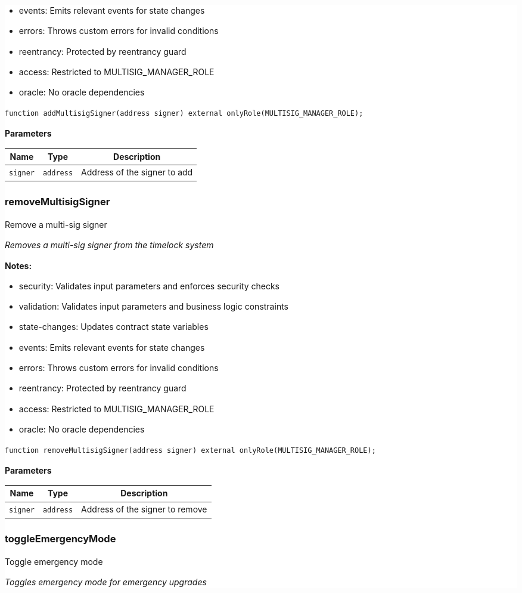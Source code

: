 - events: Emits relevant events for state changes

- errors: Throws custom errors for invalid conditions

- reentrancy: Protected by reentrancy guard

- access: Restricted to MULTISIG_MANAGER_ROLE

- oracle: No oracle dependencies


```solidity
function addMultisigSigner(address signer) external onlyRole(MULTISIG_MANAGER_ROLE);
```
**Parameters**

|Name|Type|Description|
|----|----|-----------|
|`signer`|`address`|Address of the signer to add|


### removeMultisigSigner

Remove a multi-sig signer

*Removes a multi-sig signer from the timelock system*

**Notes:**
- security: Validates input parameters and enforces security checks

- validation: Validates input parameters and business logic constraints

- state-changes: Updates contract state variables

- events: Emits relevant events for state changes

- errors: Throws custom errors for invalid conditions

- reentrancy: Protected by reentrancy guard

- access: Restricted to MULTISIG_MANAGER_ROLE

- oracle: No oracle dependencies


```solidity
function removeMultisigSigner(address signer) external onlyRole(MULTISIG_MANAGER_ROLE);
```
**Parameters**

|Name|Type|Description|
|----|----|-----------|
|`signer`|`address`|Address of the signer to remove|


### toggleEmergencyMode

Toggle emergency mode

*Toggles emergency mode for emergency upgrades*

